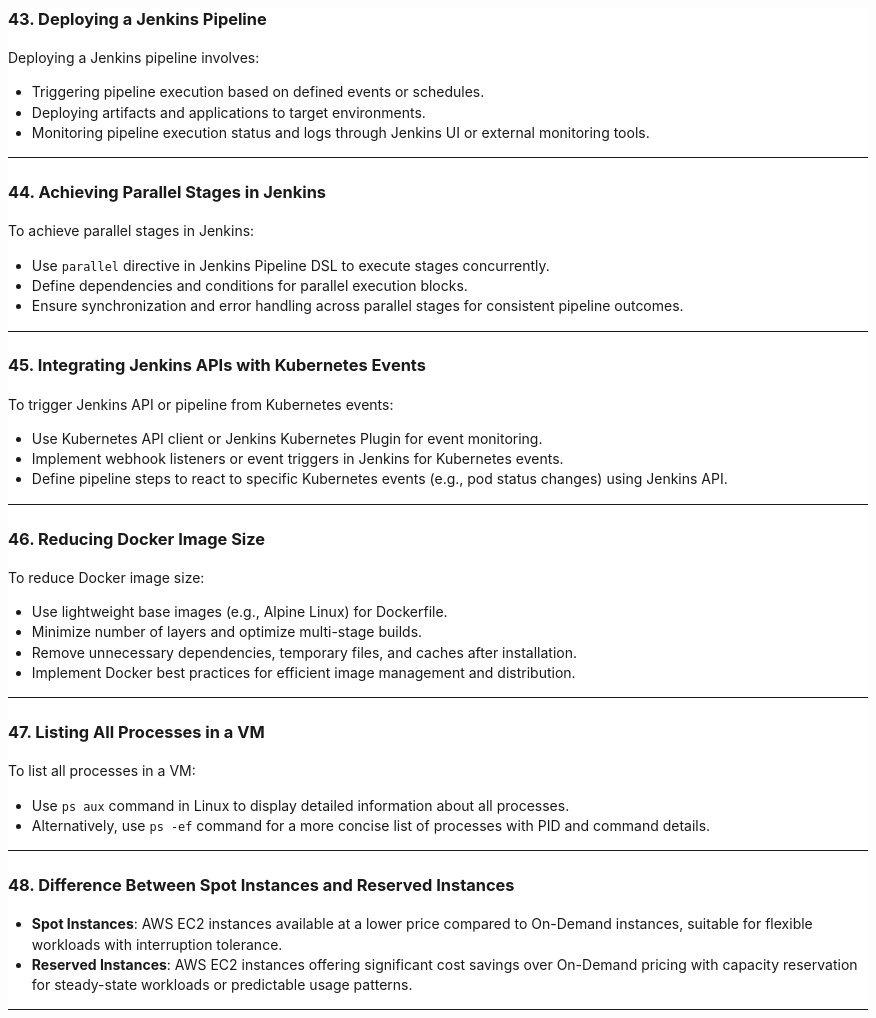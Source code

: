 
### 43. Deploying a Jenkins Pipeline

Deploying a Jenkins pipeline involves:
- Triggering pipeline execution based on defined events or schedules.
- Deploying artifacts and applications to target environments.
- Monitoring pipeline execution status and logs through Jenkins UI or external monitoring tools.

---

### 44. Achieving Parallel Stages in Jenkins

To achieve parallel stages in Jenkins:
- Use `parallel` directive in Jenkins Pipeline DSL to execute stages concurrently.
- Define dependencies and conditions for parallel execution blocks.
- Ensure synchronization and error handling across parallel stages for consistent pipeline outcomes.

---

### 45. Integrating Jenkins APIs with Kubernetes Events

To trigger Jenkins API or pipeline from Kubernetes events:
- Use Kubernetes API client or Jenkins Kubernetes Plugin for event monitoring.
- Implement webhook listeners or event triggers in Jenkins for Kubernetes events.
- Define pipeline steps to react to specific Kubernetes events (e.g., pod status changes) using Jenkins API.

---

### 46. Reducing Docker Image Size

To reduce Docker image size:
- Use lightweight base images (e.g., Alpine Linux) for Dockerfile.
- Minimize number of layers and optimize multi-stage builds.
- Remove unnecessary dependencies, temporary files, and caches after installation.
- Implement Docker best practices for efficient image management and distribution.

---

### 47. Listing All Processes in a VM

To list all processes in a VM:
- Use `ps aux` command in Linux to display detailed information about all processes.
- Alternatively, use `ps -ef` command for a more concise list of processes with PID and command details.

---

### 48. Difference Between Spot Instances and Reserved Instances

- **Spot Instances**: AWS EC2 instances available at a lower price compared to On-Demand instances, suitable for flexible workloads with interruption tolerance.
- **Reserved Instances**: AWS EC2 instances offering significant cost savings over On-Demand pricing with capacity reservation for steady-state workloads or predictable usage patterns.

---